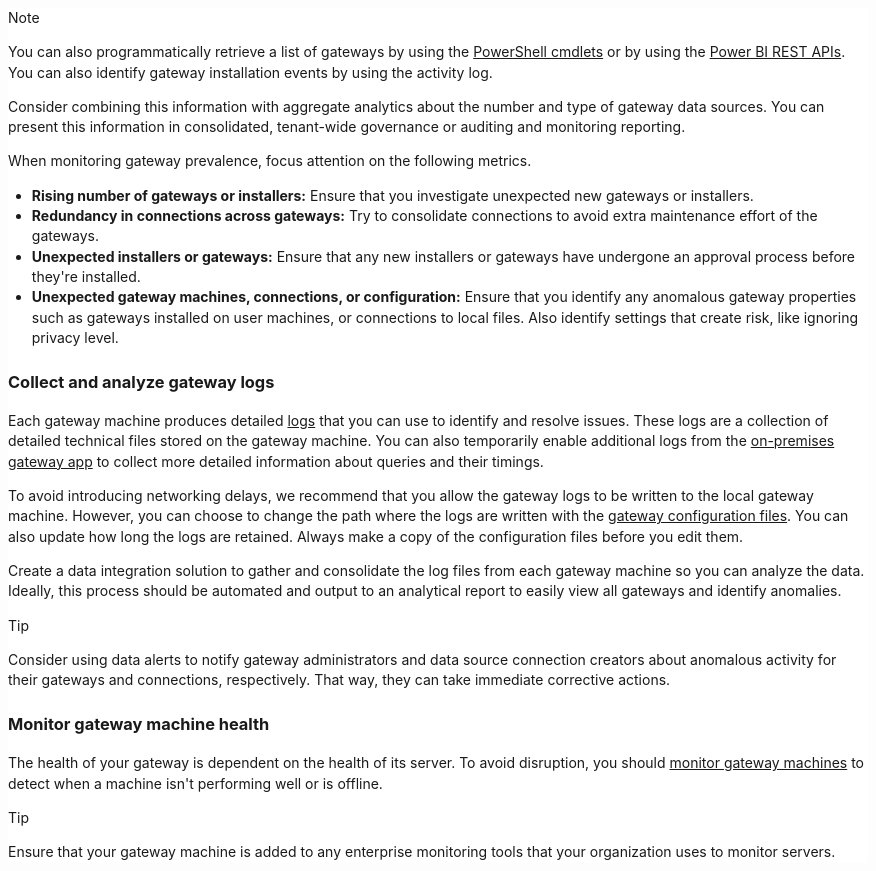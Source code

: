 > [!NOTE]
> You can also programmatically retrieve a list of gateways by using the [PowerShell cmdlets](/powershell/module/datagateway/get-datagatewaycluster?view=datagateway-ps&preserve-view=true) or by using the [Power BI REST APIs](/rest/api/power-bi/gateways/get-gateways). You can also identify gateway installation events by using the activity log.
>
> Consider combining this information with aggregate analytics about the number and type of gateway data sources. You can present this information in consolidated, tenant-wide governance or auditing and monitoring reporting.

When monitoring gateway prevalence, focus attention on the following metrics.

- **Rising number of gateways or installers:** Ensure that you investigate unexpected new gateways or installers.
- **Redundancy in connections across gateways:** Try to consolidate connections to avoid extra maintenance effort of the gateways.
- **Unexpected installers or gateways:** Ensure that any new installers or gateways have undergone an approval process before they're installed.
- **Unexpected gateway machines, connections, or configuration:** Ensure that you identify any anomalous gateway properties such as gateways installed on user machines, or connections to local files. Also identify settings that create risk, like ignoring privacy level.

### Collect and analyze gateway logs

Each gateway machine produces detailed [logs](/data-integration/gateway/service-gateway-tshoot#collect-logs-from-the-on-premises-data-gateway-app) that you can use to identify and resolve issues. These logs are a collection of detailed technical files stored on the gateway machine. You can also temporarily enable additional logs from the [on-premises gateway app](/data-integration/gateway/service-gateway-app) to collect more detailed information about queries and their timings.

To avoid introducing networking delays, we recommend that you allow the gateway logs to be written to the local gateway machine. However, you can choose to change the path where the logs are written with the [gateway configuration files](/data-integration/gateway/service-gateway-log-files). You can also update how long the logs are retained. Always make a copy of the configuration files before you edit them.

Create a data integration solution to gather and consolidate the log files from each gateway machine so you can analyze the data. Ideally, this process should be automated and output to an analytical report to easily view all gateways and identify anomalies.

> [!TIP]
> Consider using data alerts to notify gateway administrators and data source connection creators about anomalous activity for their gateways and connections, respectively. That way, they can take immediate corrective actions.

### Monitor gateway machine health

The health of your gateway is dependent on the health of its server. To avoid disruption, you should [monitor gateway machines](powerbi-implementation-planning-auditing-monitoring-tenant-level-monitoring.md#monitor-related-azure-services) to detect when a machine isn't performing well or is offline.

> [!TIP]
> Ensure that your gateway machine is added to any enterprise monitoring tools that your organization uses to monitor servers.
